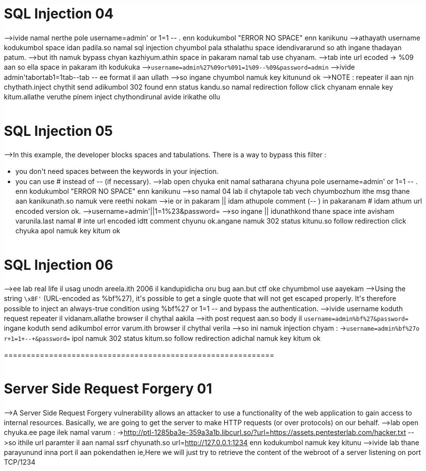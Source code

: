 # SQL Injection 04
-->ivide namal nerthe pole username=admin' or 1=1 -- . enn kodukumbol "ERROR NO SPACE"  enn kanikunu
-->athayath username kodukumbol space idan padila.so namal sql injection chyumbol pala sthalathu space idendivararund so ath ingane thadayan patum.
-->but ith namuk bypass chyan kazhiyum.athin space in pakaram namal tab use chyanam.
-->tab inte url ecoded -> %09 aan so ella space in pakaram ith kodukuka
-->`username=admin%27%09or%091=1%09--%09&password=admin`
-->ivide admin'tabortab1=1tab--tab  -- ee format il aan ullath
-->so ingane chyumbol namuk key kitunund ok
-->NOTE : repeater il aan njn chythath.inject chythit send adikumbol 302 found enn status kandu.so namal redirection follow click chyanam ennale key kitum.allathe veruthe pinem inject chythondirunal avide irikathe ollu

# SQL Injection 05
-->In this example, the developer blocks spaces and tabulations. There is a way to bypass this filter :
-   you don't need spaces between the keywords in your injection.
-   you can use # instead of -- (if necessary).
-->lab open chyuka enit namal satharana chyuna pole username=admin' or 1=1 -- . enn kodukumbol "ERROR NO SPACE"  enn kanikunu
-->so namal 04 lab il chytapole tab vech chyumbozhum ithe msg thane aan kanikunath.so namuk vere reethi nokam
-->ie or in pakaram ||  idam athupole comment (-- )  in pakaranam # idam athum url encoded version ok.
-->username=admin'||1=1%23&password=
-->so ingane || idunathkond thane space inte avisham varunila.last namal # inte url encoded idtt comment chyunu ok.angane namuk 302 status kitunu.so follow redirection click chyuka apol namuk key kitum ok

# SQL Injection 06
-->ee lab real life il usag unodn areela.ith 2006 il kandupidicha oru bug aan.but ctf oke chyumbmol use aayekam
-->Using the string `\xBF'` (URL-encoded as %bf%27), it's possible to get a single quote that will not get escaped properly. It's therefore possible to inject an always-true condition using %bf%27 or 1=1 -- and bypass the authentication.
-->ivide username koduth request repeater il vidanam.allathe browser il chythal aakila
-->ith post request aan.so body il `username=admin%bf%27&password=`  ingane koduth send adikumbol error varum.ith browser il chythal verila
-->so ini namuk injection chyam :
->`username=admin%bf%27or+1=1+--+&password=`  ipol namuk 302 status kitum.so follow redirection adichal namuk key kitum ok

============================================================

# Server Side Request Forgery 01
-->A Server Side Request Forgery vulnerability allows an attacker to use a functionality of the web application to gain access to internal resources. Basically, we are going to get the server to make HTTP requests (or over protocols) on our behalf.
-->lab open chyuka.ee page ilek namal varum :
->http://ptl-1285ba3e-359a3a1b.libcurl.so/?url=https://assets.pentesterlab.com/hacker.txt
-->so ithile url paramter il aan namal ssrf chyunath.so url=http://127.0.0.1:1234 enn kodukumbol namuk key kitunu
-->ivide lab thane parayunund inna port il aan pokendathen ie,Here we will just try to retrieve the content of the webroot of a server listening on port TCP/1234
